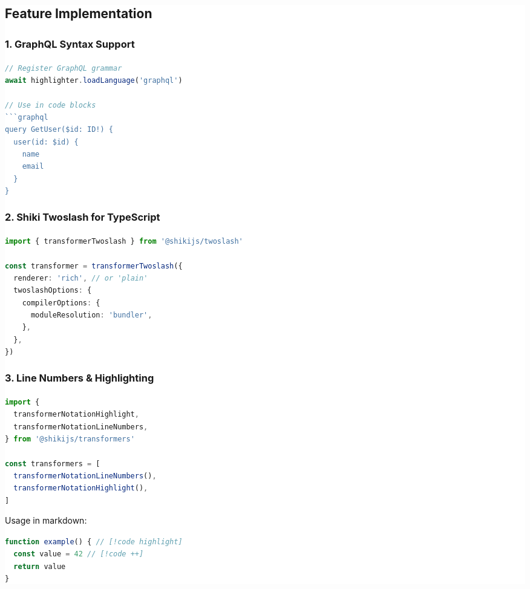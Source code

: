 ## Feature Implementation

### 1. GraphQL Syntax Support

````typescript
// Register GraphQL grammar
await highlighter.loadLanguage('graphql')

// Use in code blocks
```graphql
query GetUser($id: ID!) {
  user(id: $id) {
    name
    email
  }
}
````

### 2. Shiki Twoslash for TypeScript

```typescript
import { transformerTwoslash } from '@shikijs/twoslash'

const transformer = transformerTwoslash({
  renderer: 'rich', // or 'plain'
  twoslashOptions: {
    compilerOptions: {
      moduleResolution: 'bundler',
    },
  },
})
```

### 3. Line Numbers & Highlighting

```typescript
import {
  transformerNotationHighlight,
  transformerNotationLineNumbers,
} from '@shikijs/transformers'

const transformers = [
  transformerNotationLineNumbers(),
  transformerNotationHighlight(),
]
```

Usage in markdown:

```typescript
function example() { // [!code highlight]
  const value = 42 // [!code ++]
  return value
}
```
